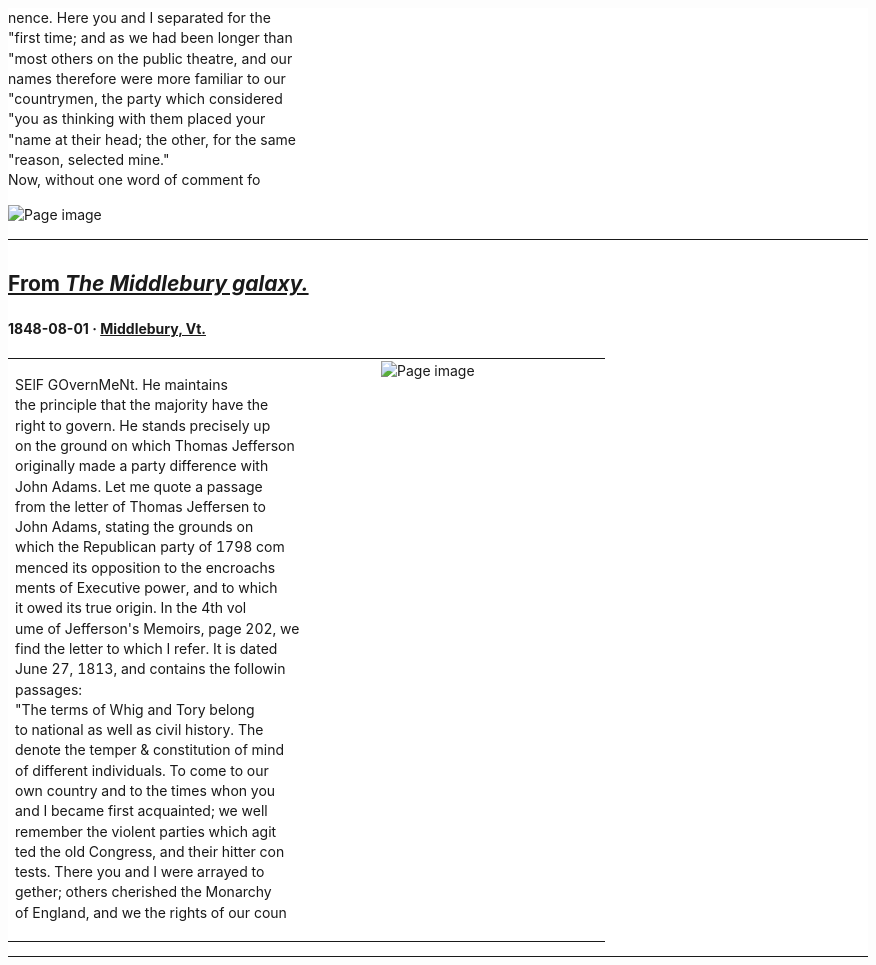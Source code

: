nence. Here you and I separated for the  
&quot;first time; and as we had been longer than  
&quot;most others on the public theatre, and our  
names therefore were more familiar to our  
&quot;countrymen, the party which considered  
&quot;you as thinking with them placed your  
&quot;name at their head; the other, for the same  
&quot;reason, selected mine.&quot;  
Now, without one word of comment fo
</td><td style="width: 50%; max-height: 75%; margin: auto; display: block;">
<img alt="Page image" src="https://tile.loc.gov/image-services/iiif/service:ndnp:vtu:batch_vtu_londonderry_ver01:data:sn84023252:00200296199:1847062601:0950/pct:6.916788933137707,69.82104943888383,15.279815552295116,18.53199878677586/!600,600/0/default.jpg"/>
</td>
</tr></table>

---

## [From _The Middlebury galaxy._](https://www.loc.gov/resource/sn84023643/1848-08-01/ed-1/?sp=1)

#### 1848-08-01 &middot; [Middlebury, Vt.](http://dbpedia.org/resource/Middlebury%2C_Vermont)

<table style="width: 100%;"><tr><td style="width: 50%">

  
SElF GOvernMeNt. He maintains  
the principle that the majority have the  
right to govern. He stands precisely up­  
on the ground on which Thomas Jefferson  
originally made a party difference with  
John Adams. Let me quote a passage  
from the letter of Thomas Jeffersen to  
John Adams, stating the grounds on  
which the Republican party of 1798 com­  
menced its opposition to the encroachs  
ments of Executive power, and to which  
it owed its true origin. In the 4th vol­  
ume of Jefferson&#x27;s Memoirs, page 202, we  
find the letter to which I refer. It is dated  
June 27, 1813, and contains the followin  
passages:  
&quot;The terms of Whig and Tory belong  
to national as well as civil history. The  
denote the temper &amp; constitution of mind  
of different individuals. To come to our  
own country and to the times whon you  
and I became first acquainted; we well  
remember the violent parties which agit  
ted the old Congress, and their hitter con­  
tests. There you and I were arrayed to  
gether; others cherished the Monarchy  
of England, and we the rights of our coun
</td><td style="width: 50%; max-height: 75%; margin: auto; display: block;">
<img alt="Page image" src="https://tile.loc.gov/image-services/iiif/service:ndnp:vtu:batch_vtu_irasburg_ver01:data:sn84023643:0028077778A:1848080101:0559/pct:82.63257575757575,37.774524158125914,12.93560606060606,15.75402635431918/!600,600/0/default.jpg"/>
</td>
</tr></table>

---
